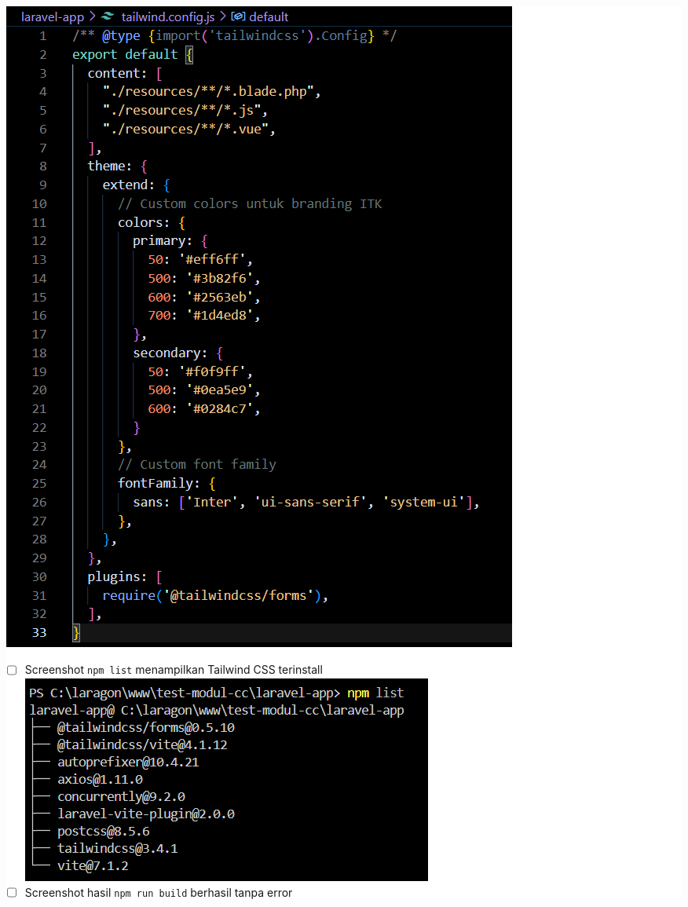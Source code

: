 ![alt text](Images/Local-Environment/2-14.png)
- [ ] Screenshot `npm list` menampilkan Tailwind CSS terinstall
![alt text](Images/Local-Environment/2-15.png)
- [ ] Screenshot hasil `npm run build` berhasil tanpa error